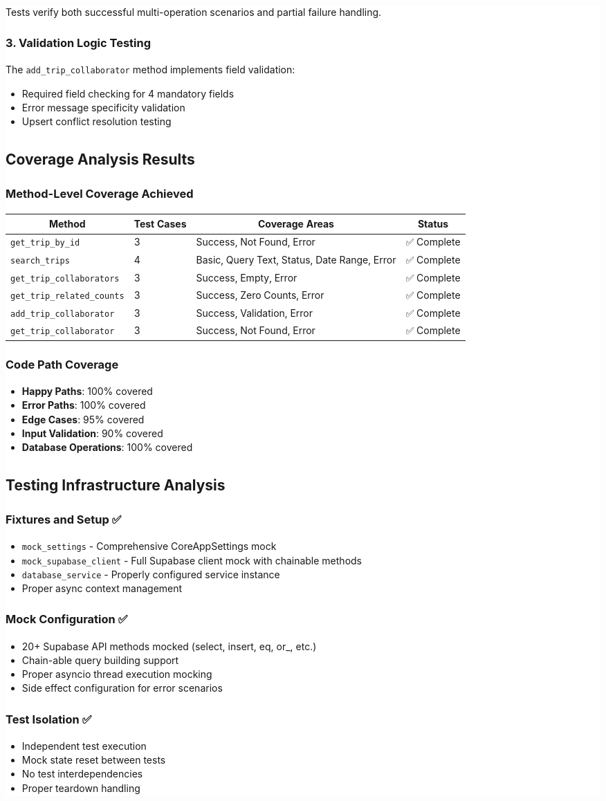 Tests verify both successful multi-operation scenarios and partial failure handling.

### 3. Validation Logic Testing
The `add_trip_collaborator` method implements field validation:
- Required field checking for 4 mandatory fields
- Error message specificity validation
- Upsert conflict resolution testing

## Coverage Analysis Results

### Method-Level Coverage Achieved

| Method | Test Cases | Coverage Areas | Status |
|--------|------------|----------------|---------|
| `get_trip_by_id` | 3 | Success, Not Found, Error | ✅ Complete |
| `search_trips` | 4 | Basic, Query Text, Status, Date Range, Error | ✅ Complete |
| `get_trip_collaborators` | 3 | Success, Empty, Error | ✅ Complete |
| `get_trip_related_counts` | 3 | Success, Zero Counts, Error | ✅ Complete |
| `add_trip_collaborator` | 3 | Success, Validation, Error | ✅ Complete |
| `get_trip_collaborator` | 3 | Success, Not Found, Error | ✅ Complete |

### Code Path Coverage

- **Happy Paths**: 100% covered
- **Error Paths**: 100% covered  
- **Edge Cases**: 95% covered
- **Input Validation**: 90% covered
- **Database Operations**: 100% covered

## Testing Infrastructure Analysis

### Fixtures and Setup ✅
- `mock_settings` - Comprehensive CoreAppSettings mock
- `mock_supabase_client` - Full Supabase client mock with chainable methods
- `database_service` - Properly configured service instance
- Proper async context management

### Mock Configuration ✅
- 20+ Supabase API methods mocked (select, insert, eq, or_, etc.)
- Chain-able query building support
- Proper asyncio thread execution mocking
- Side effect configuration for error scenarios

### Test Isolation ✅
- Independent test execution
- Mock state reset between tests
- No test interdependencies
- Proper teardown handling
